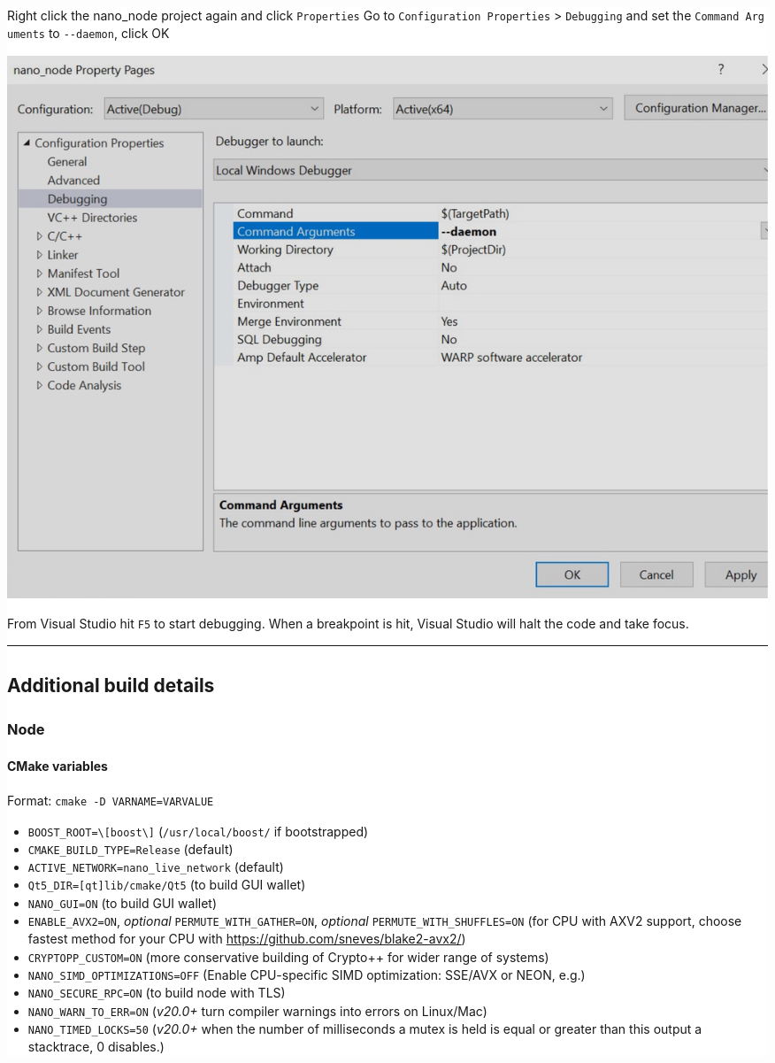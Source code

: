 Right click the nano_node project again and click `Properties`
Go to `Configuration Properties` > `Debugging` and set the `Command Arguments` to `--daemon`, click OK

![Set properties](../images/windows-10-build-instructions/set-properties.jpg)

From Visual Studio hit `F5` to start debugging. When a breakpoint is hit, Visual Studio will halt the code and take focus.

---

## Additional build details

### Node

#### CMake variables

Format: `cmake -D VARNAME=VARVALUE`

* `BOOST_ROOT=\[boost\]` (`/usr/local/boost/` if bootstrapped)
* `CMAKE_BUILD_TYPE=Release` (default)
* `ACTIVE_NETWORK=nano_live_network` (default)
* `Qt5_DIR=[qt]lib/cmake/Qt5` (to build GUI wallet)
* `NANO_GUI=ON` (to build GUI wallet)
* `ENABLE_AVX2=ON`, *optional* `PERMUTE_WITH_GATHER=ON`, *optional* `PERMUTE_WITH_SHUFFLES=ON` (for CPU with AXV2 support, choose fastest method for your CPU with https://github.com/sneves/blake2-avx2/)
* `CRYPTOPP_CUSTOM=ON` (more conservative building of Crypto++ for wider range of systems)
* `NANO_SIMD_OPTIMIZATIONS=OFF` (Enable CPU-specific SIMD optimization: SSE/AVX or NEON, e.g.)
* `NANO_SECURE_RPC=ON` (to build node with TLS)
* `NANO_WARN_TO_ERR=ON` (*v20.0+* turn compiler warnings into errors on Linux/Mac) 
* `NANO_TIMED_LOCKS=50` (*v20.0+* when the number of milliseconds a mutex is held is equal or greater than this output a stacktrace, 0 disables.)